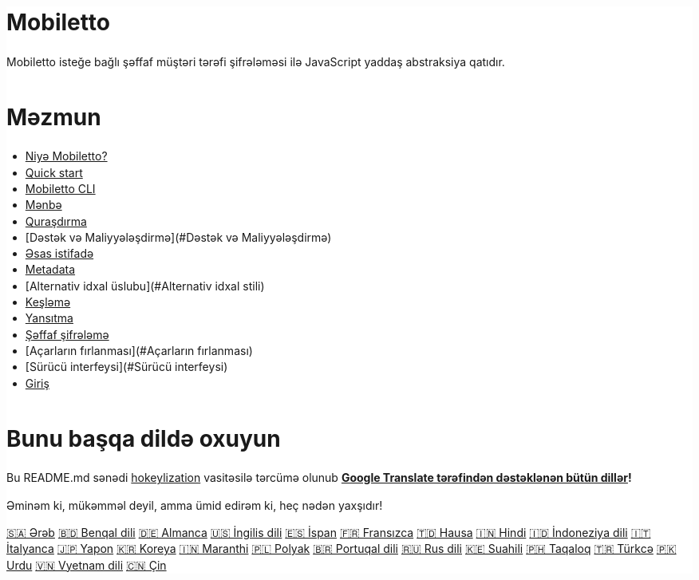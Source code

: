 Mobiletto
 =========

 Mobiletto isteğe bağlı şəffaf müştəri tərəfi şifrələməsi ilə JavaScript yaddaş abstraksiya qatıdır.

 # Məzmun
 * [Niyə Mobiletto?](#Why-Mobiletto?)
 * [Quick start](#Quick-start)
 * [Mobiletto CLI](#mobiletto-cli)
 * [Mənbə](#Mənbə)
 * [Quraşdırma](#Quraşdırma)
 * [Dəstək və Maliyyələşdirmə](#Dəstək və Maliyyələşdirmə)
 * [Əsas istifadə](#Basic-istifadə)
 * [Metadata](#Metadata)
 * [Alternativ idxal üslubu](#Alternativ idxal stili)
 * [Keşləmə](#Keşləmə)
 * [Yansıtma](#Aynatma)
 * [Şəffaf şifrələmə](#Şəffaf-şifrələmə)
 * [Açarların fırlanması](#Açarların fırlanması)
 * [Sürücü interfeysi](#Sürücü interfeysi)
 * [Giriş](#Giriş)

 # Bunu başqa dildə oxuyun
 Bu README.md sənədi [hokeylization](https://github.com/cobbzilla/hokeylization) vasitəsilə tərcümə olunub
 **[Google Translate tərəfindən dəstəklənən bütün dillər](https://cloud.google.com/translate/docs/languages)!**

 Əminəm ki, mükəmməl deyil, amma ümid edirəm ki, heç nədən yaxşıdır!

 [🇸🇦 Ərəb](../ar/README.md)
 [🇧🇩 Benqal dili](../bn/README.md)
 [🇩🇪 Almanca](../de/README.md)
 [🇺🇸 İngilis dili](../en/README.md)
 [🇪🇸 İspan](../es/README.md)
 [🇫🇷 Fransızca](../fr/README.md)
 [🇹🇩 Hausa](../ha/README.md)
 [🇮🇳 Hindi](../hi/README.md)
 [🇮🇩 İndoneziya dili](../id/README.md)
 [🇮🇹 İtalyanca](../it/README.md)
 [🇯🇵 Yapon](../ja/README.md)
 [🇰🇷 Koreya](../ko/README.md)
 [🇮🇳 Maranthi](../mr/README.md)
 [🇵🇱 Polyak](../pl/README.md)
 [🇧🇷 Portuqal dili](../pt/README.md)
 [🇷🇺 Rus dili](../ru/README.md)
 [🇰🇪 Suahili](../sw/README.md)
 [🇵🇭 Taqaloq](../tl/README.md)
 [🇹🇷 Türkcə](../tr/README.md)
 [🇵🇰 Urdu](../ur/README.md)
 [🇻🇳 Vyetnam dili](../vi/README.md)
 [🇨🇳 Çin](../zh/README.md)
